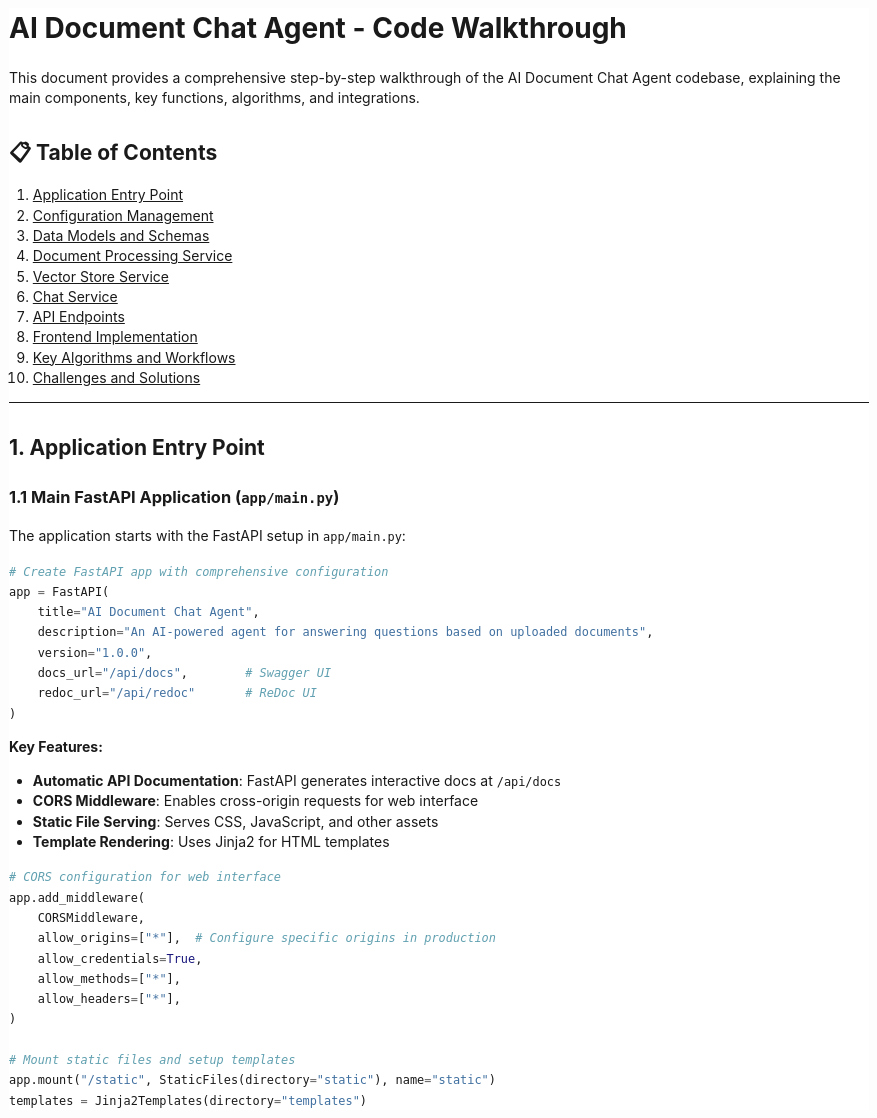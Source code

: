 # AI Document Chat Agent - Code Walkthrough

This document provides a comprehensive step-by-step walkthrough of the AI Document Chat Agent codebase, explaining the main components, key functions, algorithms, and integrations.

## 📋 Table of Contents

1. [Application Entry Point](#1-application-entry-point)
2. [Configuration Management](#2-configuration-management)
3. [Data Models and Schemas](#3-data-models-and-schemas)
4. [Document Processing Service](#4-document-processing-service)
5. [Vector Store Service](#5-vector-store-service)
6. [Chat Service](#6-chat-service)
7. [API Endpoints](#7-api-endpoints)
8. [Frontend Implementation](#8-frontend-implementation)
9. [Key Algorithms and Workflows](#9-key-algorithms-and-workflows)
10. [Challenges and Solutions](#10-challenges-and-solutions)

---

## 1. Application Entry Point

### 1.1 Main FastAPI Application (`app/main.py`)

The application starts with the FastAPI setup in `app/main.py`:

```python
# Create FastAPI app with comprehensive configuration
app = FastAPI(
    title="AI Document Chat Agent",
    description="An AI-powered agent for answering questions based on uploaded documents",
    version="1.0.0",
    docs_url="/api/docs",        # Swagger UI
    redoc_url="/api/redoc"       # ReDoc UI
)
```

**Key Features:**
- **Automatic API Documentation**: FastAPI generates interactive docs at `/api/docs`
- **CORS Middleware**: Enables cross-origin requests for web interface
- **Static File Serving**: Serves CSS, JavaScript, and other assets
- **Template Rendering**: Uses Jinja2 for HTML templates

```python
# CORS configuration for web interface
app.add_middleware(
    CORSMiddleware,
    allow_origins=["*"],  # Configure specific origins in production
    allow_credentials=True,
    allow_methods=["*"],
    allow_headers=["*"],
)

# Mount static files and setup templates
app.mount("/static", StaticFiles(directory="static"), name="static")
templates = Jinja2Templates(directory="templates")
```
